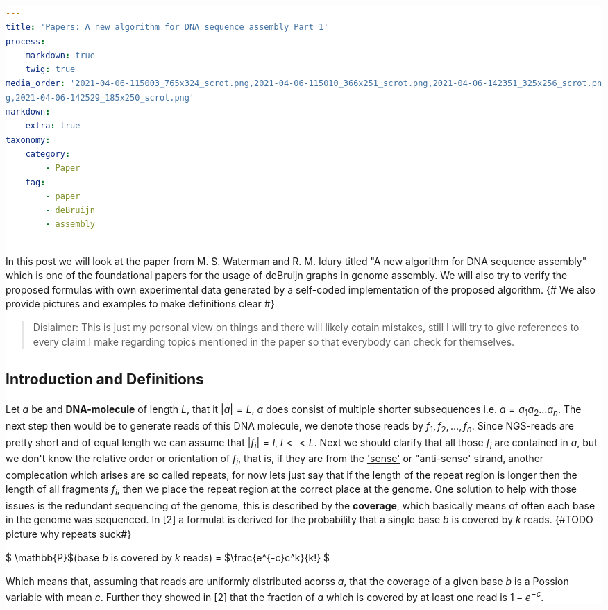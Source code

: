 ```yaml
---
title: 'Papers: A new algorithm for DNA sequence assembly Part 1'
process:
    markdown: true
    twig: true
media_order: '2021-04-06-115003_765x324_scrot.png,2021-04-06-115010_366x251_scrot.png,2021-04-06-142351_325x256_scrot.png,2021-04-06-142529_185x250_scrot.png'
markdown:
    extra: true
taxonomy:
    category:
        - Paper
    tag:
        - paper
        - deBruijn
        - assembly
---
```


In this post we will look at the paper from M. S. Waterman and R. M. Idury titled "A new algorithm for DNA sequence assembly" which is one of the foundational papers for the usage of deBruijn graphs in genome assembly. We will also try to verify the proposed formulas with own experimental data generated by a self-coded implementation of the proposed algorithm. {# We also provide pictures and examples to make definitions clear #}

> Dislaimer: This is just my personal view on things and there will likely cotain mistakes, still
> I will try to give references to every claim I make regarding topics mentioned in the paper so that
> everybody can check for themselves.

## Introduction and Definitions
Let $a$ be and **DNA-molecule** of length $L$, that it $|a|=L$,  $a$ does consist of multiple shorter subsequences i.e. $a=a_1a_2 \dots a_n$.
The next step then would be to generate reads of this DNA molecule, we denote those reads by $f_1,f_2, \dots, f_n$. Since NGS-reads are pretty short and of equal length we can assume that $|f_i| = l$,  $l << L$. Next we should clarify that all those $f_i$ are contained in $a$, but we don't know the relative order or orientation of
$f_i$, that is, if they are from the ['sense'](https://en.wikipedia.org/wiki/Sense_(molecular_biology)) or "anti-sense' strand, another complecation which arises are so called repeats, for now lets just say that if the length of the repeat region is longer then the length of all fragments $f_i$, then we place the repeat region at the correct place at the genome. One solution to help with those issues is the redundant sequencing of the genome, this is described by the **coverage**, which basically means of often each base in the genome was sequenced. In [2] a formulat is derived for the probability that a single base $b$ is covered by $k$ reads.
{#TODO picture why repeats suck#}

$ \mathbb{P}$(base $b$ is covered by $k$ reads) = $\frac{e^{-c}c^k}{k!} $

Which means that, assuming that reads are uniformly distributed acorss $a$, that the coverage of a given base $b$ is a Possion variable with mean $c$.
Further they showed in [2] that the fraction of $a$ which is covered by at least one read is $1-e^{-c}$.
